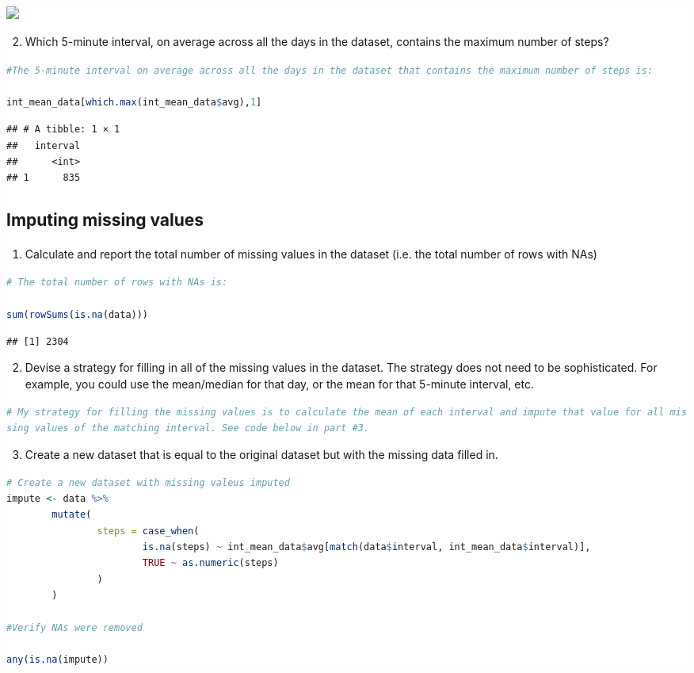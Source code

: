 ![](PA1_template_files/figure-html/pattern1-1.png)

2.  Which 5-minute interval, on average across all the days in the dataset, contains the maximum number of steps?


```r
#The 5-minute interval on average across all the days in the dataset that contains the maximum number of steps is:

int_mean_data[which.max(int_mean_data$avg),1]
```

```
## # A tibble: 1 × 1
##   interval
##      <int>
## 1      835
```

## Imputing missing values

1.  Calculate and report the total number of missing values in the dataset (i.e. the total number of rows with NAs)


```r
# The total number of rows with NAs is:

sum(rowSums(is.na(data)))
```

```
## [1] 2304
```

2.  Devise a strategy for filling in all of the missing values in the dataset. The strategy does not need to be sophisticated. For example, you could use the mean/median for that day, or the mean for that 5-minute interval, etc.


```r
# My strategy for filling the missing values is to calculate the mean of each interval and impute that value for all missing values of the matching interval. See code below in part #3. 
```

3.  Create a new dataset that is equal to the original dataset but with the missing data filled in.


```r
# Create a new dataset with missing valeus imputed
impute <- data %>%
        mutate(
                steps = case_when(
                        is.na(steps) ~ int_mean_data$avg[match(data$interval, int_mean_data$interval)],
                        TRUE ~ as.numeric(steps)
                )
        )

#Verify NAs were removed

any(is.na(impute))
```
